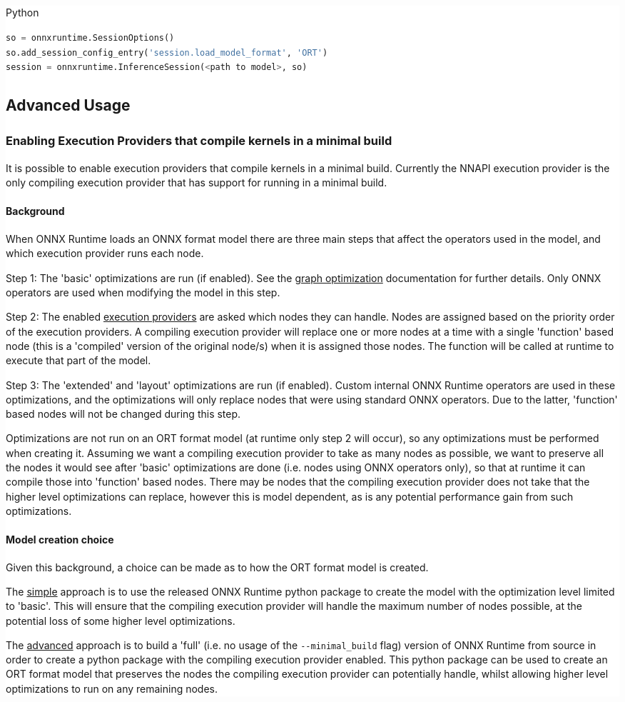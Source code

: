 Python
```python
so = onnxruntime.SessionOptions()
so.add_session_config_entry('session.load_model_format', 'ORT')
session = onnxruntime.InferenceSession(<path to model>, so)
```

## Advanced Usage
### Enabling Execution Providers that compile kernels in a minimal build

It is possible to enable execution providers that compile kernels in a minimal build. 
Currently the NNAPI execution provider is the only compiling execution provider that has support for running in a minimal build.

#### Background
When ONNX Runtime loads an ONNX format model there are three main steps that affect the operators used in the model, and which execution provider runs each node. 

Step 1: The 'basic' optimizations are run (if enabled). See the [graph optimization](https://github.com/microsoft/onnxruntime/blob/master/docs/ONNX_Runtime_Graph_Optimizations.md) documentation for further details. Only ONNX operators are used when modifying the model in this step. 

Step 2: The enabled [execution providers](https://github.com/microsoft/onnxruntime/tree/master/docs/execution_providers) are asked which nodes they can handle. Nodes are assigned based on the priority order of the execution providers. A compiling execution provider will replace one or more nodes at a time with a single 'function' based node (this is a 'compiled' version of the original node/s) when it is assigned those nodes. The function will be called at runtime to execute that part of the model.

Step 3: The 'extended' and 'layout' optimizations are run (if enabled). Custom internal ONNX Runtime operators are used in these optimizations, and the optimizations will only replace nodes that were using standard ONNX operators. Due to the latter, 'function' based nodes will not be changed during this step.

Optimizations are not run on an ORT format model (at runtime only step 2 will occur), so any optimizations must be performed when creating it. Assuming we want a compiling execution provider to take as many nodes as possible, we want to preserve all the nodes it would see after 'basic' optimizations are done (i.e. nodes using ONNX operators only), so that at runtime it can compile those into 'function' based nodes. There may be nodes that the compiling execution provider does not take that the higher level optimizations can replace, however this is model dependent, as is any potential performance gain from such optimizations.

#### Model creation choice

Given this background, a choice can be made as to how the ORT format model is created. 

The [simple](#Create-NNAPI-aware-ORT-format-model-Simple) approach is to use the released ONNX Runtime python package to create the model with the optimization level limited to 'basic'. This will ensure that the compiling execution provider will handle the maximum number of nodes possible, at the potential loss of some higher level optimizations.

The [advanced](#Create-NNAPI-aware-ORT-format-model-Advanced) approach is to build a 'full' (i.e. no usage of the `--minimal_build` flag) version of ONNX Runtime from source in order to create a python package with the compiling execution provider enabled. This python package can be used to create an ORT format model that preserves the nodes the compiling execution provider can potentially handle, whilst allowing higher level optimizations to run on any remaining nodes.
